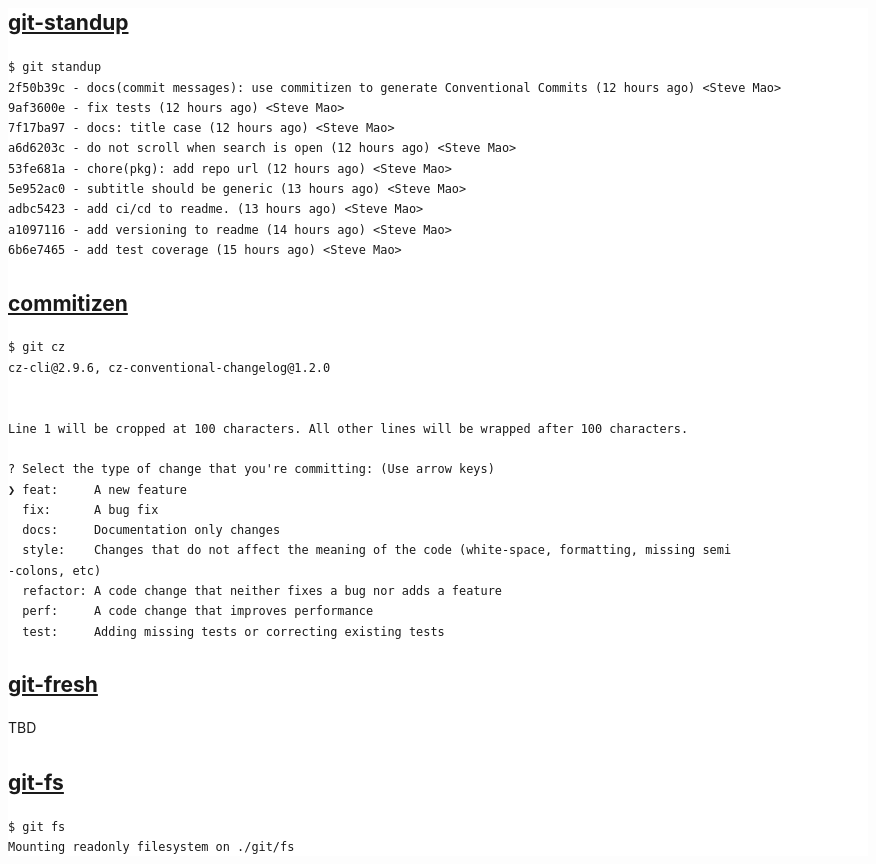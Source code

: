 

## [git-standup](https://github.com/kamranahmedse/git-standup)

```
$ git standup
2f50b39c - docs(commit messages): use commitizen to generate Conventional Commits (12 hours ago) <Steve Mao>
9af3600e - fix tests (12 hours ago) <Steve Mao>
7f17ba97 - docs: title case (12 hours ago) <Steve Mao>
a6d6203c - do not scroll when search is open (12 hours ago) <Steve Mao>
53fe681a - chore(pkg): add repo url (12 hours ago) <Steve Mao>
5e952ac0 - subtitle should be generic (13 hours ago) <Steve Mao>
adbc5423 - add ci/cd to readme. (13 hours ago) <Steve Mao>
a1097116 - add versioning to readme (14 hours ago) <Steve Mao>
6b6e7465 - add test coverage (15 hours ago) <Steve Mao>
```


## [commitizen](https://github.com/commitizen/cz-cli)

```
$ git cz
cz-cli@2.9.6, cz-conventional-changelog@1.2.0


Line 1 will be cropped at 100 characters. All other lines will be wrapped after 100 characters.

? Select the type of change that you're committing: (Use arrow keys)
❯ feat:     A new feature
  fix:      A bug fix
  docs:     Documentation only changes
  style:    Changes that do not affect the meaning of the code (white-space, formatting, missing semi
-colons, etc)
  refactor: A code change that neither fixes a bug nor adds a feature
  perf:     A code change that improves performance
  test:     Adding missing tests or correcting existing tests
```


## [git-fresh](https://github.com/imsky/git-fresh)

TBD

## [git-fs](https://github.com/freddi301/git-fs)

```
$ git fs
Mounting readonly filesystem on ./git/fs
```
